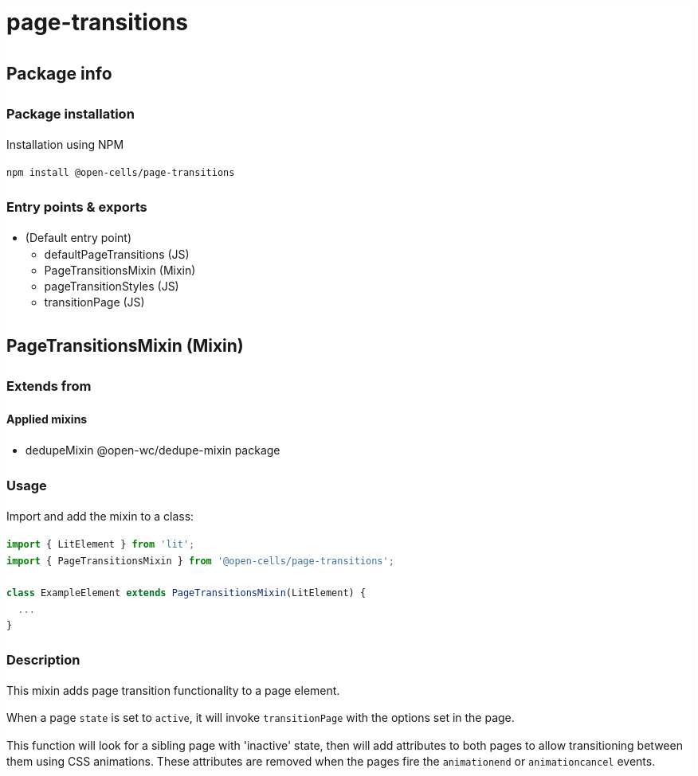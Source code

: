 # page-transitions

## Package info

### Package installation

Installation using NPM

```bash
npm install @open-cells/page-transitions
```

### Entry points & exports

- (Default entry point)
  - defaultPageTransitions (JS)
  - PageTransitionsMixin (Mixin)
  - pageTransitionStyles (JS)
  - transitionPage (JS)

## PageTransitionsMixin (Mixin)

### Extends from

#### Applied mixins

- dedupeMixin
  @open-wc/dedupe-mixin package

### Usage

Import and add the mixin to a class:

```js
import { LitElement } from 'lit';
import { PageTransitionsMixin } from '@open-cells/page-transitions';

class ExampleElement extends PageTransitionsMixin(LitElement) {
  ...
}
```

### Description

This mixin adds page transition functionality to a page element.

When a page `state` is set to `active`, it will invoke `transitionPage` with the options set in the page.

This function will look for a sibling page with 'inactive' state, then will add attributes to both pages to allow transitioning between them using CSS animations. These attributes are removed when the pages fire the `animationend` or `animationcancel` events.
